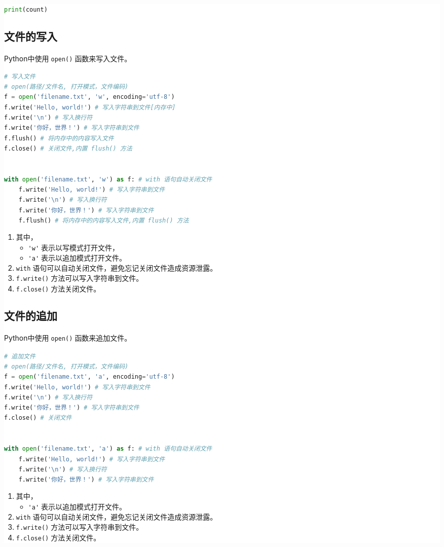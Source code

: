 ```python
print(count)
```
## 文件的写入

Python中使用 `open()` 函数来写入文件。

```python
# 写入文件
# open(路径/文件名, 打开模式，文件编码)
f = open('filename.txt', 'w', encoding='utf-8')
f.write('Hello, world!') # 写入字符串到文件[内存中]
f.write('\n') # 写入换行符
f.write('你好，世界！') # 写入字符串到文件
f.flush() # 将内存中的内容写入文件
f.close() # 关闭文件,内置 flush() 方法


with open('filename.txt', 'w') as f: # with 语句自动关闭文件
    f.write('Hello, world!') # 写入字符串到文件
    f.write('\n') # 写入换行符
    f.write('你好，世界！') # 写入字符串到文件
    f.flush() # 将内存中的内容写入文件,内置 flush() 方法
```

1. 其中，
    - `'w'` 表示以写模式打开文件，
    - `'a'` 表示以追加模式打开文件。
2. `with` 语句可以自动关闭文件，避免忘记关闭文件造成资源泄露。
3. `f.write()` 方法可以写入字符串到文件。
4. `f.close()` 方法关闭文件。

## 文件的追加

Python中使用 `open()` 函数来追加文件。

```python
# 追加文件
# open(路径/文件名, 打开模式，文件编码)
f = open('filename.txt', 'a', encoding='utf-8')
f.write('Hello, world!') # 写入字符串到文件
f.write('\n') # 写入换行符
f.write('你好，世界！') # 写入字符串到文件
f.close() # 关闭文件


with open('filename.txt', 'a') as f: # with 语句自动关闭文件
    f.write('Hello, world!') # 写入字符串到文件
    f.write('\n') # 写入换行符
    f.write('你好，世界！') # 写入字符串到文件
```

1. 其中，
    - `'a'` 表示以追加模式打开文件。
2. `with` 语句可以自动关闭文件，避免忘记关闭文件造成资源泄露。
3. `f.write()` 方法可以写入字符串到文件。
4. `f.close()` 方法关闭文件。
